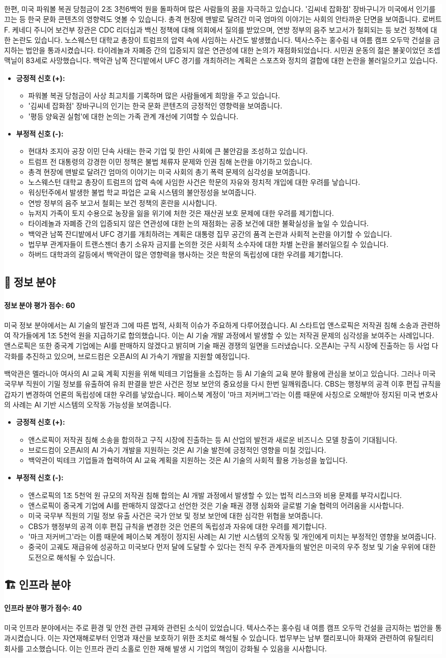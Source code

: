 한편, 미국 파워볼 복권 당첨금이 2조 3천6백억 원을 돌파하며 많은 사람들의 꿈을 자극하고 있습니다. '김씨네 잡화점' 장바구니가 미국에서 인기를 끄는 등 한국 문화 콘텐츠의 영향력도 엿볼 수 있습니다. 총격 현장에 맨발로 달려간 미국 엄마의 이야기는 사회의 안타까운 단면을 보여줍니다. 로버트 F. 케네디 주니어 보건부 장관은 CDC 리더십과 백신 정책에 대해 의회에서 질의를 받았으며, 연방 정부의 음주 보고서가 철회되는 등 보건 정책에 대한 논란도 있습니다. 노스웨스턴 대학교 총장이 트럼프의 압력 속에 사임하는 사건도 발생했습니다. 텍사스주는 홍수림 내 여름 캠프 오두막 건설을 금지하는 법안을 통과시켰습니다. 타이레놀과 자폐증 간의 입증되지 않은 연관성에 대한 논의가 재점화되었습니다. 시민권 운동의 젊은 불꽃이었던 조셉 맥닐이 83세로 사망했습니다. 백악관 남쪽 잔디밭에서 UFC 경기를 개최하려는 계획은 스포츠와 정치의 결합에 대한 논란을 불러일으키고 있습니다.

*   **긍정적 신호 (+):**
    *   파워볼 복권 당첨금이 사상 최고치를 기록하며 많은 사람들에게 희망을 주고 있습니다.
    *   '김씨네 잡화점' 장바구니의 인기는 한국 문화 콘텐츠의 긍정적인 영향력을 보여줍니다.
    *   '평등 양육권 실험'에 대한 논의는 가족 관계 개선에 기여할 수 있습니다.

*   **부정적 신호 (-):**
    *   현대차 조지아 공장 이민 단속 사태는 한국 기업 및 한인 사회에 큰 불안감을 조성하고 있습니다.
    *   트럼프 전 대통령의 강경한 이민 정책은 불법 체류자 문제와 인권 침해 논란을 야기하고 있습니다.
    *   총격 현장에 맨발로 달려간 엄마의 이야기는 미국 사회의 총기 폭력 문제의 심각성을 보여줍니다.
    *   노스웨스턴 대학교 총장이 트럼프의 압력 속에 사임한 사건은 학문의 자유와 정치적 개입에 대한 우려를 낳습니다.
    *   워싱턴주에서 발생한 불법 학교 파업은 교육 시스템의 불안정성을 보여줍니다.
    *   연방 정부의 음주 보고서 철회는 보건 정책의 혼란을 시사합니다.
    *   뉴저지 가족이 토지 수용으로 농장을 잃을 위기에 처한 것은 재산권 보호 문제에 대한 우려를 제기합니다.
    *   타이레놀과 자폐증 간의 입증되지 않은 연관성에 대한 논의 재점화는 공중 보건에 대한 불확실성을 높일 수 있습니다.
    *   백악관 남쪽 잔디밭에서 UFC 경기를 개최하려는 계획은 대통령 집무 공간의 품격 논란과 사회적 논란을 야기할 수 있습니다.
    *   법무부 관계자들이 트랜스젠더 총기 소유자 금지를 논의한 것은 사회적 소수자에 대한 차별 논란을 불러일으킬 수 있습니다.
    *   하버드 대학과의 갈등에서 백악관이 많은 영향력을 행사하는 것은 학문의 독립성에 대한 우려를 제기합니다.

## 📡 정보 분야
#### 정보 분야 평가 점수: 60
미국 정보 분야에서는 AI 기술의 발전과 그에 따른 법적, 사회적 이슈가 주요하게 다루어졌습니다. AI 스타트업 앤스로픽은 저작권 침해 소송과 관련하여 작가들에게 1조 5천억 원을 지급하기로 합의했습니다. 이는 AI 기술 개발 과정에서 발생할 수 있는 저작권 문제의 심각성을 보여주는 사례입니다. 앤스로픽은 또한 중국계 기업에는 AI를 판매하지 않겠다고 밝히며 기술 패권 경쟁의 일면을 드러냈습니다. 오픈AI는 구직 시장에 진출하는 등 사업 다각화를 추진하고 있으며, 브로드컴은 오픈AI의 AI 가속기 개발을 지원할 예정입니다.

백악관은 멜라니아 여사의 AI 교육 계획 지원을 위해 빅테크 기업들을 소집하는 등 AI 기술의 교육 분야 활용에 관심을 보이고 있습니다. 그러나 미국 국무부 직원이 기밀 정보를 유출하여 유죄 판결을 받은 사건은 정보 보안의 중요성을 다시 한번 일깨워줍니다. CBS는 행정부의 공격 이후 편집 규칙을 갑자기 변경하여 언론의 독립성에 대한 우려를 낳았습니다. 페이스북 계정이 '마크 저커버그'라는 이름 때문에 사칭으로 오해받아 정지된 미국 변호사의 사례는 AI 기반 시스템의 오작동 가능성을 보여줍니다.

*   **긍정적 신호 (+):**
    *   앤스로픽이 저작권 침해 소송을 합의하고 구직 시장에 진출하는 등 AI 산업의 발전과 새로운 비즈니스 모델 창출이 기대됩니다.
    *   브로드컴이 오픈AI의 AI 가속기 개발을 지원하는 것은 AI 기술 발전에 긍정적인 영향을 미칠 것입니다.
    *   백악관이 빅테크 기업들과 협력하여 AI 교육 계획을 지원하는 것은 AI 기술의 사회적 활용 가능성을 높입니다.

*   **부정적 신호 (-):**
    *   앤스로픽의 1조 5천억 원 규모의 저작권 침해 합의는 AI 개발 과정에서 발생할 수 있는 법적 리스크와 비용 문제를 부각시킵니다.
    *   앤스로픽이 중국계 기업에 AI를 판매하지 않겠다고 선언한 것은 기술 패권 경쟁 심화와 글로벌 기술 협력의 어려움을 시사합니다.
    *   미국 국무부 직원의 기밀 정보 유출 사건은 국가 안보 및 정보 보안에 대한 심각한 위협을 보여줍니다.
    *   CBS가 행정부의 공격 이후 편집 규칙을 변경한 것은 언론의 독립성과 자유에 대한 우려를 제기합니다.
    *   '마크 저커버그'라는 이름 때문에 페이스북 계정이 정지된 사례는 AI 기반 시스템의 오작동 및 개인에게 미치는 부정적인 영향을 보여줍니다.
    *   중국이 고궤도 재급유에 성공하고 미국보다 먼저 달에 도달할 수 있다는 전직 우주 관계자들의 발언은 미국의 우주 정보 및 기술 우위에 대한 도전으로 해석될 수 있습니다.

## 🏗️ 인프라 분야
#### 인프라 분야 평가 점수: 40
미국 인프라 분야에서는 주로 환경 및 안전 관련 규제와 관련된 소식이 있었습니다. 텍사스주는 홍수림 내 여름 캠프 오두막 건설을 금지하는 법안을 통과시켰습니다. 이는 자연재해로부터 인명과 재산을 보호하기 위한 조치로 해석될 수 있습니다. 법무부는 남부 캘리포니아 화재와 관련하여 유틸리티 회사를 고소했습니다. 이는 인프라 관리 소홀로 인한 재해 발생 시 기업의 책임이 강화될 수 있음을 시사합니다.
